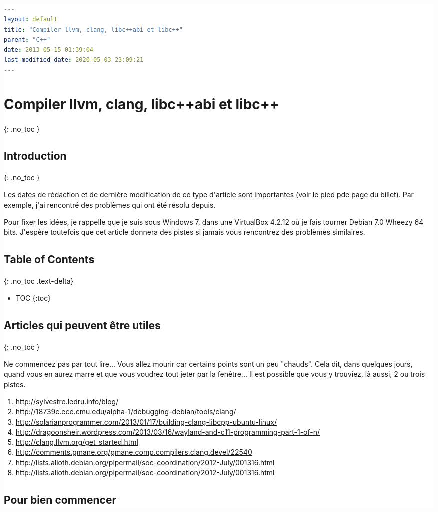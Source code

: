 ```yaml
---
layout: default
title: "Compiler llvm, clang, libc++abi et libc++"
parent: "C++"
date: 2013-05-15 01:39:04
last_modified_date: 2020-05-03 23:09:21
---
```



# Compiler llvm, clang, libc++abi et libc++
{: .no_toc }

## Introduction
{: .no_toc }

Les dates de rédaction et de dernière modification de ce type d'article sont importantes (voir le pied pde page du billet). Par exemple, j'ai rencontré des problèmes qui ont été résolu depuis. 

Pour fixer les idées, je rappelle que je suis sous Windows 7, dans une VirtualBox 4.2.12 où je fais tourner Debian 7.0 Wheezy 64 bits. J'espère toutefois que cet article donnera des pistes si jamais vous rencontrez des problèmes similaires.


## Table of Contents
{: .no_toc .text-delta}
- TOC
{:toc}


## Articles qui peuvent être utiles
{: .no_toc }

Ne commencez pas par tout lire... Vous allez mourir car certains points sont un peu "chauds". Cela dit, dans quelques jours, quand vous en aurez marre et que vous voudrez tout jeter par la fenêtre... Il est possible que vous y trouviez, là aussi, 2 ou trois pistes.

1. <http://sylvestre.ledru.info/blog/>
1. <http://18739c.ece.cmu.edu/alpha-1/debugging-debian/tools/clang/>
1. <http://solarianprogrammer.com/2013/01/17/building-clang-libcpp-ubuntu-linux/>
1. <http://dragoonsheir.wordpress.com/2013/03/16/wayland-and-c11-programming-part-1-of-n/>
1. <http://clang.llvm.org/get_started.html>
1. <http://comments.gmane.org/gmane.comp.compilers.clang.devel/22540>
1. <http://lists.alioth.debian.org/pipermail/soc-coordination/2012-July/001316.html>
1. <http://lists.alioth.debian.org/pipermail/soc-coordination/2012-July/001316.html>







## Pour bien commencer
